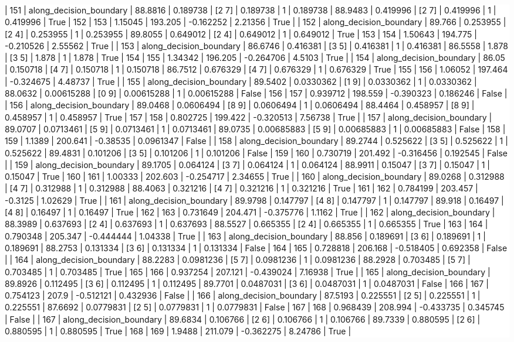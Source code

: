 | 151 | along_decision_boundary |     88.8816 | 0.189738    | [2 7]    |   0.189738    |      1 | 0.189738    |      88.9483 | 0.419996    | [2 7]     |    0.419996    |       1 | 0.419996    | True      |    152 |             153 |                1.15045  |              193.205   | -0.162252   |      2.21356     | True            |
| 152 | along_decision_boundary |     89.766  | 0.253955    | [2 4]    |   0.253955    |      1 | 0.253955    |      89.8055 | 0.649012    | [2 4]     |    0.649012    |       1 | 0.649012    | True      |    153 |             154 |                1.50643  |              194.775   | -0.210526   |      2.55562     | True            |
| 153 | along_decision_boundary |     86.6746 | 0.416381    | [3 5]    |   0.416381    |      1 | 0.416381    |      86.5558 | 1.878       | [3 5]     |    1.878       |       1 | 1.878       | True      |    154 |             155 |                1.34342  |              196.205   | -0.264706   |      4.5103      | True            |
| 154 | along_decision_boundary |     86.05   | 0.150718    | [4 7]    |   0.150718    |      1 | 0.150718    |      86.7512 | 0.676329    | [4 7]     |    0.676329    |       1 | 0.676329    | True      |    155 |             156 |                1.06052  |              197.464   | -0.324675   |      4.48737     | True            |
| 155 | along_decision_boundary |     89.5402 | 0.0330362   | [1 9]    |   0.0330362   |      1 | 0.0330362   |      88.0632 | 0.00615288  | [0 9]     |    0.00615288  |       1 | 0.00615288  | False     |    156 |             157 |                0.939712 |              198.559   | -0.390323   |      0.186246    | False           |
| 156 | along_decision_boundary |     89.0468 | 0.0606494   | [8 9]    |   0.0606494   |      1 | 0.0606494   |      88.4464 | 0.458957    | [8 9]     |    0.458957    |       1 | 0.458957    | True      |    157 |             158 |                0.802725 |              199.422   | -0.320513   |      7.56738     | True            |
| 157 | along_decision_boundary |     89.0707 | 0.0713461   | [5 9]    |   0.0713461   |      1 | 0.0713461   |      89.0735 | 0.00685883  | [5 9]     |    0.00685883  |       1 | 0.00685883  | False     |    158 |             159 |                1.1389   |              200.641   | -0.38535    |      0.0961347   | False           |
| 158 | along_decision_boundary |     89.2744 | 0.525622    | [3 5]    |   0.525622    |      1 | 0.525622    |      89.4831 | 0.101206    | [3 5]     |    0.101206    |       1 | 0.101206    | False     |    159 |             160 |                0.730719 |              201.492   | -0.316456   |      0.192545    | False           |
| 159 | along_decision_boundary |     89.1705 | 0.064124    | [3 7]    |   0.064124    |      1 | 0.064124    |      88.9911 | 0.15047     | [3 7]     |    0.15047     |       1 | 0.15047     | True      |    160 |             161 |                1.00333  |              202.603   | -0.254717   |      2.34655     | True            |
| 160 | along_decision_boundary |     89.0268 | 0.312988    | [4 7]    |   0.312988    |      1 | 0.312988    |      88.4063 | 0.321216    | [4 7]     |    0.321216    |       1 | 0.321216    | True      |    161 |             162 |                0.784199 |              203.457   | -0.3125     |      1.02629     | True            |
| 161 | along_decision_boundary |     89.9798 | 0.147797    | [4 8]    |   0.147797    |      1 | 0.147797    |      89.918  | 0.16497     | [4 8]     |    0.16497     |       1 | 0.16497     | True      |    162 |             163 |                0.731649 |              204.471   | -0.375776   |      1.1162      | True            |
| 162 | along_decision_boundary |     88.3989 | 0.637693    | [2 4]    |   0.637693    |      1 | 0.637693    |      88.5527 | 0.665355    | [2 4]     |    0.665355    |       1 | 0.665355    | True      |    163 |             164 |                0.790348 |              205.347   | -0.444444   |      1.04338     | True            |
| 163 | along_decision_boundary |     88.856  | 0.189691    | [3 6]    |   0.189691    |      1 | 0.189691    |      88.2753 | 0.131334    | [3 6]     |    0.131334    |       1 | 0.131334    | False     |    164 |             165 |                0.728818 |              206.168   | -0.518405   |      0.692358    | False           |
| 164 | along_decision_boundary |     88.2283 | 0.0981236   | [5 7]    |   0.0981236   |      1 | 0.0981236   |      88.2928 | 0.703485    | [5 7]     |    0.703485    |       1 | 0.703485    | True      |    165 |             166 |                0.937254 |              207.121   | -0.439024   |      7.16938     | True            |
| 165 | along_decision_boundary |     89.8926 | 0.112495    | [3 6]    |   0.112495    |      1 | 0.112495    |      89.7701 | 0.0487031   | [3 6]     |    0.0487031   |       1 | 0.0487031   | False     |    166 |             167 |                0.754123 |              207.9     | -0.512121   |      0.432936    | False           |
| 166 | along_decision_boundary |     87.5193 | 0.225551    | [2 5]    |   0.225551    |      1 | 0.225551    |      87.6692 | 0.0779831   | [2 5]     |    0.0779831   |       1 | 0.0779831   | False     |    167 |             168 |                0.968439 |              208.994   | -0.433735   |      0.345745    | False           |
| 167 | along_decision_boundary |     89.6834 | 0.106766    | [2 6]    |   0.106766    |      1 | 0.106766    |      89.7339 | 0.880595    | [2 6]     |    0.880595    |       1 | 0.880595    | True      |    168 |             169 |                1.9488   |              211.079   | -0.362275   |      8.24786     | True            |